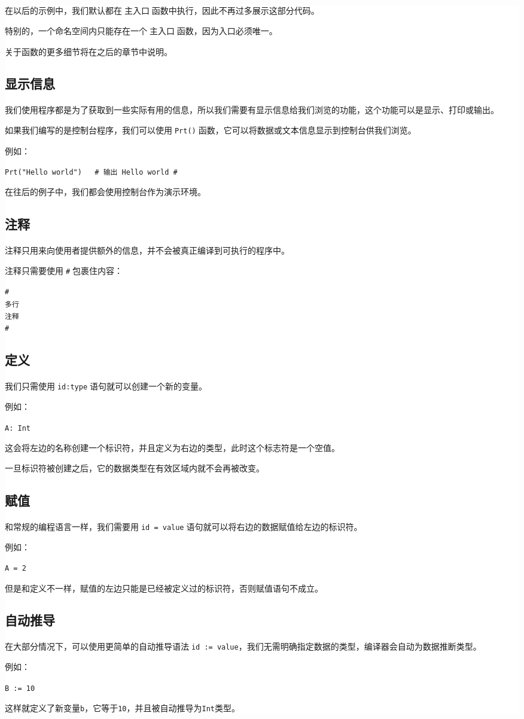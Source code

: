 在以后的示例中，我们默认都在 主入口 函数中执行，因此不再过多展示这部分代码。

特别的，一个命名空间内只能存在一个 主入口 函数，因为入口必须唯一。

关于函数的更多细节将在之后的章节中说明。
## 显示信息
我们使用程序都是为了获取到一些实际有用的信息，所以我们需要有显示信息给我们浏览的功能，这个功能可以是显示、打印或输出。

如果我们编写的是控制台程序，我们可以使用 `Prt()` 函数，它可以将数据或文本信息显示到控制台供我们浏览。

例如：
```
Prt("Hello world")   # 输出 Hello world #
```
在往后的例子中，我们都会使用控制台作为演示环境。
## 注释
注释只用来向使用者提供额外的信息，并不会被真正编译到可执行的程序中。

注释只需要使用 `#` 包裹住内容：
```
#
多行
注释
#
```
## 定义
我们只需使用 `id:type` 语句就可以创建一个新的变量。

例如：
```
A: Int
```
这会将左边的名称创建一个标识符，并且定义为右边的类型，此时这个标志符是一个空值。

一旦标识符被创建之后，它的数据类型在有效区域内就不会再被改变。
## 赋值
和常规的编程语言一样，我们需要用 `id = value` 语句就可以将右边的数据赋值给左边的标识符。

例如：
```
A = 2
```
但是和定义不一样，赋值的左边只能是已经被定义过的标识符，否则赋值语句不成立。
## 自动推导
在大部分情况下，可以使用更简单的自动推导语法 `id := value`，我们无需明确指定数据的类型，编译器会自动为数据推断类型。

例如：
```
B := 10
```

这样就定义了新变量`b`，它等于`10`，并且被自动推导为`Int`类型。
